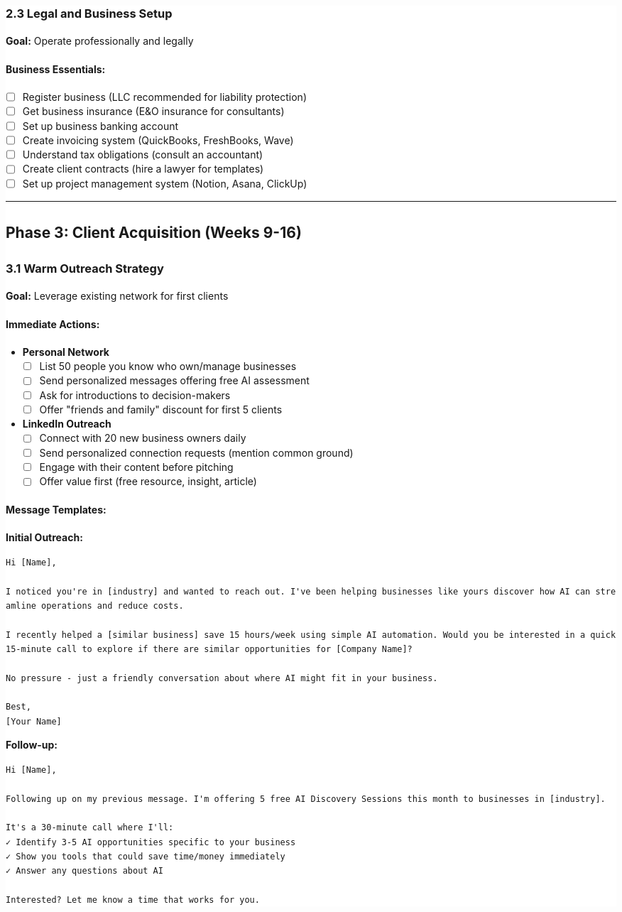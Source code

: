### 2.3 Legal and Business Setup
**Goal:** Operate professionally and legally

#### Business Essentials:
- [ ] Register business (LLC recommended for liability protection)
- [ ] Get business insurance (E&O insurance for consultants)
- [ ] Set up business banking account
- [ ] Create invoicing system (QuickBooks, FreshBooks, Wave)
- [ ] Understand tax obligations (consult an accountant)
- [ ] Create client contracts (hire a lawyer for templates)
- [ ] Set up project management system (Notion, Asana, ClickUp)

---

## Phase 3: Client Acquisition (Weeks 9-16)

### 3.1 Warm Outreach Strategy
**Goal:** Leverage existing network for first clients

#### Immediate Actions:
- **Personal Network**
  - [ ] List 50 people you know who own/manage businesses
  - [ ] Send personalized messages offering free AI assessment
  - [ ] Ask for introductions to decision-makers
  - [ ] Offer "friends and family" discount for first 5 clients

- **LinkedIn Outreach**
  - [ ] Connect with 20 new business owners daily
  - [ ] Send personalized connection requests (mention common ground)
  - [ ] Engage with their content before pitching
  - [ ] Offer value first (free resource, insight, article)

#### Message Templates:

**Initial Outreach:**
```
Hi [Name],

I noticed you're in [industry] and wanted to reach out. I've been helping businesses like yours discover how AI can streamline operations and reduce costs.

I recently helped a [similar business] save 15 hours/week using simple AI automation. Would you be interested in a quick 15-minute call to explore if there are similar opportunities for [Company Name]?

No pressure - just a friendly conversation about where AI might fit in your business.

Best,
[Your Name]
```

**Follow-up:**
```
Hi [Name],

Following up on my previous message. I'm offering 5 free AI Discovery Sessions this month to businesses in [industry].

It's a 30-minute call where I'll:
✓ Identify 3-5 AI opportunities specific to your business
✓ Show you tools that could save time/money immediately
✓ Answer any questions about AI

Interested? Let me know a time that works for you.
```